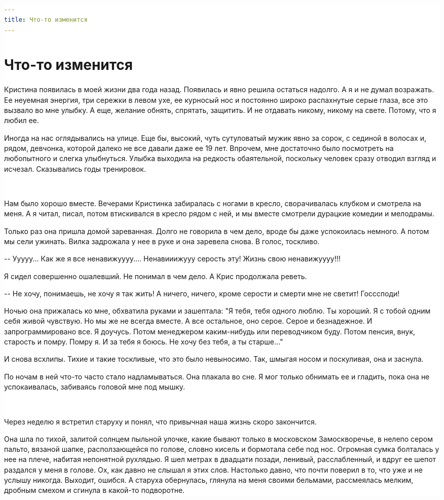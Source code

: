 ```yaml
---
title: Что-то изменится
---
```


# Что-то изменится

Кристина появилась в моей жизни два года назад. Появилась и явно решила остаться надолго. А я и не думал возражать. Ее неуемная энергия, три сережки в левом ухе, ее курносый нос и постоянно широко распахнутые серые глаза, все это вызвало во мне улыбку. А еще, желание обнять, спрятать, защитить. И не отдавать никому, никому на свете. Потому, что я любил ее.

Иногда на нас оглядывались на улице. Еще бы, высокий, чуть сутуловатый мужик явно за сорок, с сединой в волосах и, рядом, девчонка, которой далеко не все давали даже ее 19 лет. Впрочем, мне достаточно было посмотреть на любопытного и слегка улыбнуться. Улыбка выходила на редкость обаятельной, поскольку человек сразу отводил взгляд и исчезал. Сказывались годы тренировок.

<br>

Нам было хорошо вместе. Вечерами Кристинка забиралась с ногами в кресло, сворачивалась клубком и смотрела на меня. А я читал, писал, потом втискивался в кресло рядом с ней, и мы вместе смотрели дурацкие комедии и мелодрамы.

Только раз она пришла домой зареванная. Долго не говорила в чем дело, вроде бы даже успокоилась немного. А потом мы сели ужинать. Вилка задрожала у нее в руке и она заревела снова. В голос, тоскливо.

-- Ууууу... Как же я все ненавижуууу.... Ненавииижууу серость эту! Жизнь свою ненавижуууу!!!

Я сидел совершенно ошалевший. Не понимал в чем дело. А Крис продолжала реветь.

-- Не хочу, понимаешь, не хочу я так жить! А ничего, ничего, кроме серости и смерти мне не светит! Госссподи!

Ночью она прижалась ко мне, обхватила руками и зашептала: "Я тебя, тебя одного люблю. Ты хороший. Я с тобой одним себя живой чувствую. Но мы же не всегда вместе. А все остальное, оно серое. Серое и безнадежное. И запрограммировано все. Я доучусь. Потом менеджером каким-нибудь или переводчиком буду. Потом пенсия, внук, старость и помру. Помру я. И за тебя я боюсь. Не хочу без тебя, а ты старше..."

И снова всхлипы. Тихие и такие тоскливые, что это было невыносимо. Так, шмыгая носом и поскуливая, она и заснула.

По ночам в ней что-то часто стало надламываться. Она плакала во сне. Я мог только обнимать ее и гладить, пока она не успокаивалась, забиваясь головой мне под мышку.

<br>

Через неделю я встретил старуху и понял, что привычная наша жизнь скоро закончится.

Она шла по тихой, залитой солнцем пыльной улочке, какие бывают только в московском Замоскворечье, в нелепо сером пальто, вязаной шапке, расползающейся по голове, словно кисель и бормотала себе под нос. Огромная сумка болталась у нее на плече, набитая непонятной рухлядью. Я шел метрах в двадцати позади, ленивый, расслабленный, и вдруг ее шепот раздался у меня в голове. Ох, как давно не слышал я этих слов. Настолько давно, что почти поверил в то, что уже и не услышу никогда. Выходит, ошибся. А старуха обернулась, глянула на меня своими бельмами, рассмеялась мелким, дробным смехом и сгинула в какой-то подворотне.
